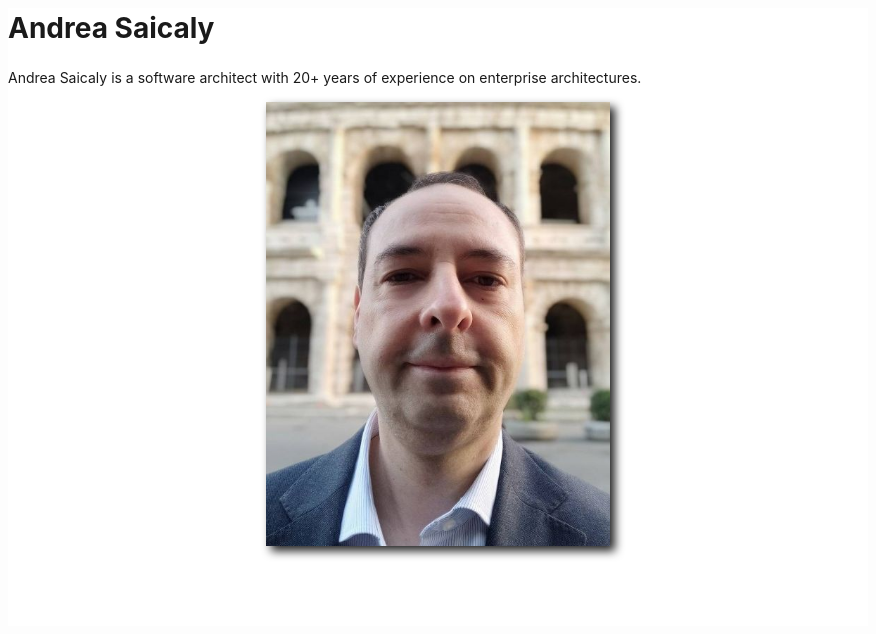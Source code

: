 # Andrea Saicaly

Andrea Saicaly is a software architect with 20+ years of experience on enterprise architectures.

<p align=center>
<img src="assets/images/people/andrea.jpg" width="40%" style="filter: drop-shadow(5px 5px 5px #222);">
</p> 

<br>
<br>
<br>
